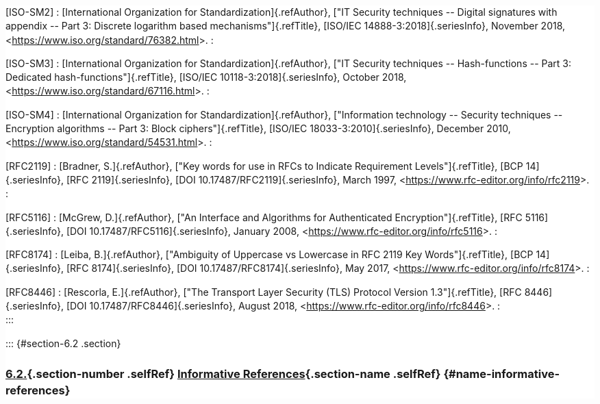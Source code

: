 \[ISO-SM2\]
:   [International Organization for Standardization]{.refAuthor}, [\"IT
    Security techniques \-- Digital signatures with appendix \-- Part 3:
    Discrete logarithm based mechanisms\"]{.refTitle}, [ISO/IEC
    14888-3:2018]{.seriesInfo}, November 2018,
    \<<https://www.iso.org/standard/76382.html>\>.
:   

\[ISO-SM3\]
:   [International Organization for Standardization]{.refAuthor}, [\"IT
    Security techniques \-- Hash-functions \-- Part 3: Dedicated
    hash-functions\"]{.refTitle}, [ISO/IEC 10118-3:2018]{.seriesInfo},
    October 2018, \<<https://www.iso.org/standard/67116.html>\>.
:   

\[ISO-SM4\]
:   [International Organization for Standardization]{.refAuthor},
    [\"Information technology \-- Security techniques \-- Encryption
    algorithms \-- Part 3: Block ciphers\"]{.refTitle}, [ISO/IEC
    18033-3:2010]{.seriesInfo}, December 2010,
    \<<https://www.iso.org/standard/54531.html>\>.
:   

\[RFC2119\]
:   [Bradner, S.]{.refAuthor}, [\"Key words for use in RFCs to Indicate
    Requirement Levels\"]{.refTitle}, [BCP 14]{.seriesInfo}, [RFC
    2119]{.seriesInfo}, [DOI 10.17487/RFC2119]{.seriesInfo}, March 1997,
    \<<https://www.rfc-editor.org/info/rfc2119>\>.
:   

\[RFC5116\]
:   [McGrew, D.]{.refAuthor}, [\"An Interface and Algorithms for
    Authenticated Encryption\"]{.refTitle}, [RFC 5116]{.seriesInfo},
    [DOI 10.17487/RFC5116]{.seriesInfo}, January 2008,
    \<<https://www.rfc-editor.org/info/rfc5116>\>.
:   

\[RFC8174\]
:   [Leiba, B.]{.refAuthor}, [\"Ambiguity of Uppercase vs Lowercase in
    RFC 2119 Key Words\"]{.refTitle}, [BCP 14]{.seriesInfo}, [RFC
    8174]{.seriesInfo}, [DOI 10.17487/RFC8174]{.seriesInfo}, May 2017,
    \<<https://www.rfc-editor.org/info/rfc8174>\>.
:   

\[RFC8446\]
:   [Rescorla, E.]{.refAuthor}, [\"The Transport Layer Security (TLS)
    Protocol Version 1.3\"]{.refTitle}, [RFC 8446]{.seriesInfo}, [DOI
    10.17487/RFC8446]{.seriesInfo}, August 2018,
    \<<https://www.rfc-editor.org/info/rfc8446>\>.
:   
:::

::: {#section-6.2 .section}
### [6.2.](#section-6.2){.section-number .selfRef} [Informative References](#name-informative-references){.section-name .selfRef} {#name-informative-references}
